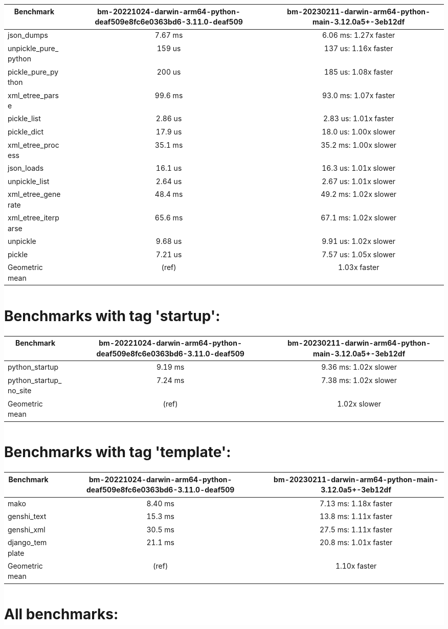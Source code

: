 | Benchmark            | bm-20221024-darwin-arm64-python-deaf509e8fc6e0363bd6-3.11.0-deaf509 | bm-20230211-darwin-arm64-python-main-3.12.0a5+-3eb12df |
|----------------------|:-------------------------------------------------------------------:|:------------------------------------------------------:|
| json_dumps           | 7.67 ms                                                             | 6.06 ms: 1.27x faster                                  |
| unpickle_pure_python | 159 us                                                              | 137 us: 1.16x faster                                   |
| pickle_pure_python   | 200 us                                                              | 185 us: 1.08x faster                                   |
| xml_etree_parse      | 99.6 ms                                                             | 93.0 ms: 1.07x faster                                  |
| pickle_list          | 2.86 us                                                             | 2.83 us: 1.01x faster                                  |
| pickle_dict          | 17.9 us                                                             | 18.0 us: 1.00x slower                                  |
| xml_etree_process    | 35.1 ms                                                             | 35.2 ms: 1.00x slower                                  |
| json_loads           | 16.1 us                                                             | 16.3 us: 1.01x slower                                  |
| unpickle_list        | 2.64 us                                                             | 2.67 us: 1.01x slower                                  |
| xml_etree_generate   | 48.4 ms                                                             | 49.2 ms: 1.02x slower                                  |
| xml_etree_iterparse  | 65.6 ms                                                             | 67.1 ms: 1.02x slower                                  |
| unpickle             | 9.68 us                                                             | 9.91 us: 1.02x slower                                  |
| pickle               | 7.21 us                                                             | 7.57 us: 1.05x slower                                  |
| Geometric mean       | (ref)                                                               | 1.03x faster                                           |

Benchmarks with tag 'startup':
==============================

| Benchmark              | bm-20221024-darwin-arm64-python-deaf509e8fc6e0363bd6-3.11.0-deaf509 | bm-20230211-darwin-arm64-python-main-3.12.0a5+-3eb12df |
|------------------------|:-------------------------------------------------------------------:|:------------------------------------------------------:|
| python_startup         | 9.19 ms                                                             | 9.36 ms: 1.02x slower                                  |
| python_startup_no_site | 7.24 ms                                                             | 7.38 ms: 1.02x slower                                  |
| Geometric mean         | (ref)                                                               | 1.02x slower                                           |

Benchmarks with tag 'template':
===============================

| Benchmark       | bm-20221024-darwin-arm64-python-deaf509e8fc6e0363bd6-3.11.0-deaf509 | bm-20230211-darwin-arm64-python-main-3.12.0a5+-3eb12df |
|-----------------|:-------------------------------------------------------------------:|:------------------------------------------------------:|
| mako            | 8.40 ms                                                             | 7.13 ms: 1.18x faster                                  |
| genshi_text     | 15.3 ms                                                             | 13.8 ms: 1.11x faster                                  |
| genshi_xml      | 30.5 ms                                                             | 27.5 ms: 1.11x faster                                  |
| django_template | 21.1 ms                                                             | 20.8 ms: 1.01x faster                                  |
| Geometric mean  | (ref)                                                               | 1.10x faster                                           |

All benchmarks:
===============
